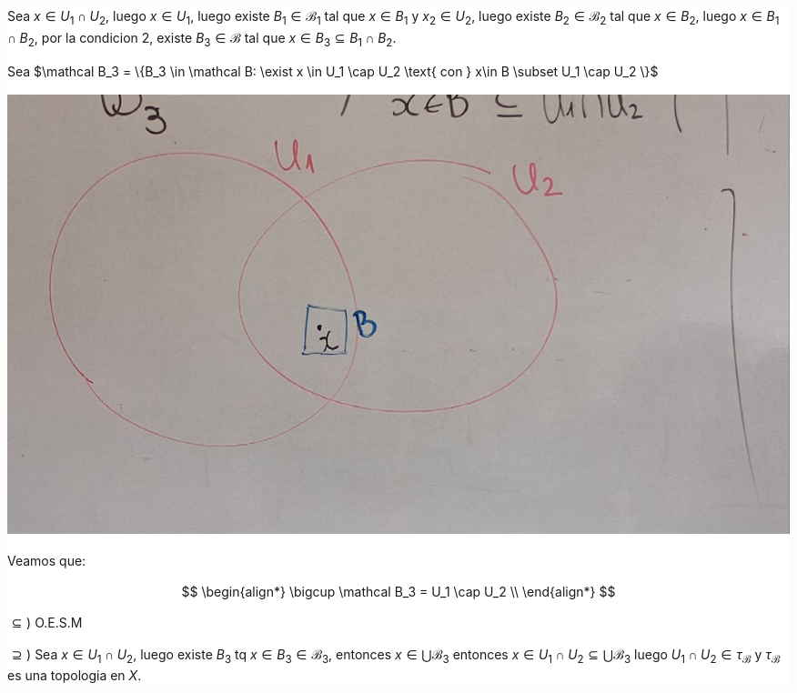 Sea $x \in U_1 \cap U_2$, luego $x\in U_1$, luego existe $B_1 \in \mathcal B_1$ tal que $x \in B_1$ y $x_2 \in U_2$, luego existe $B_2 \in \mathcal B_2$ tal que $x \in B_2$, luego $x \in B_1 \cap B_2$, por la condicion 2, existe $B_3 \in \mathcal B$ tal que $x \in B_3 \subseteq B_1 \cap B_2$.

Sea $\mathcal B_3 = \{B_3 \in \mathcal B: \exist x \in U_1 \cap U_2 \text{ con } x\in B \subset U_1 \cap U_2 \}$

![alt text](image-2.png)


Veamos que:


$$
\begin{align*}
\bigcup \mathcal B_3 = U_1 \cap U_2 \\
\end{align*}
$$

$\subseteq)$ O.E.S.M

$\supseteq)$ Sea $x \in U_1 \cap U_2$, luego existe $B_3$ tq $x \in B_3 \in \mathcal B_3$, entonces $x \in \bigcup \mathcal B_3$ entonces $x \in U_1 \cap U_2 \subseteq \bigcup \mathcal B_3$ luego $U_1 \cap U_2 \in \tau_{\mathcal{B}}$ y $\tau_{\mathcal{B}}$ es una topologia en $X$.
